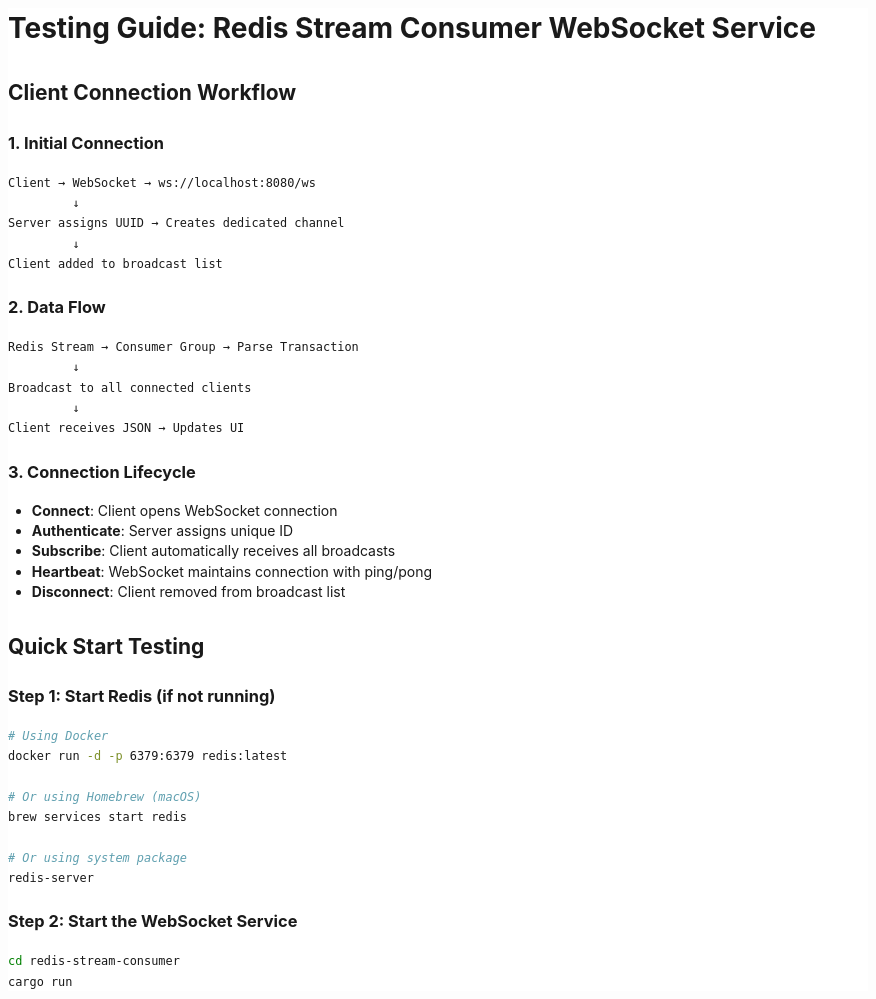 # Testing Guide: Redis Stream Consumer WebSocket Service

## Client Connection Workflow

### 1. Initial Connection
```
Client → WebSocket → ws://localhost:8080/ws
         ↓
Server assigns UUID → Creates dedicated channel
         ↓
Client added to broadcast list
```

### 2. Data Flow
```
Redis Stream → Consumer Group → Parse Transaction
         ↓
Broadcast to all connected clients
         ↓
Client receives JSON → Updates UI
```

### 3. Connection Lifecycle
- **Connect**: Client opens WebSocket connection
- **Authenticate**: Server assigns unique ID
- **Subscribe**: Client automatically receives all broadcasts
- **Heartbeat**: WebSocket maintains connection with ping/pong
- **Disconnect**: Client removed from broadcast list

## Quick Start Testing

### Step 1: Start Redis (if not running)
```bash
# Using Docker
docker run -d -p 6379:6379 redis:latest

# Or using Homebrew (macOS)
brew services start redis

# Or using system package
redis-server
```

### Step 2: Start the WebSocket Service
```bash
cd redis-stream-consumer
cargo run
```
